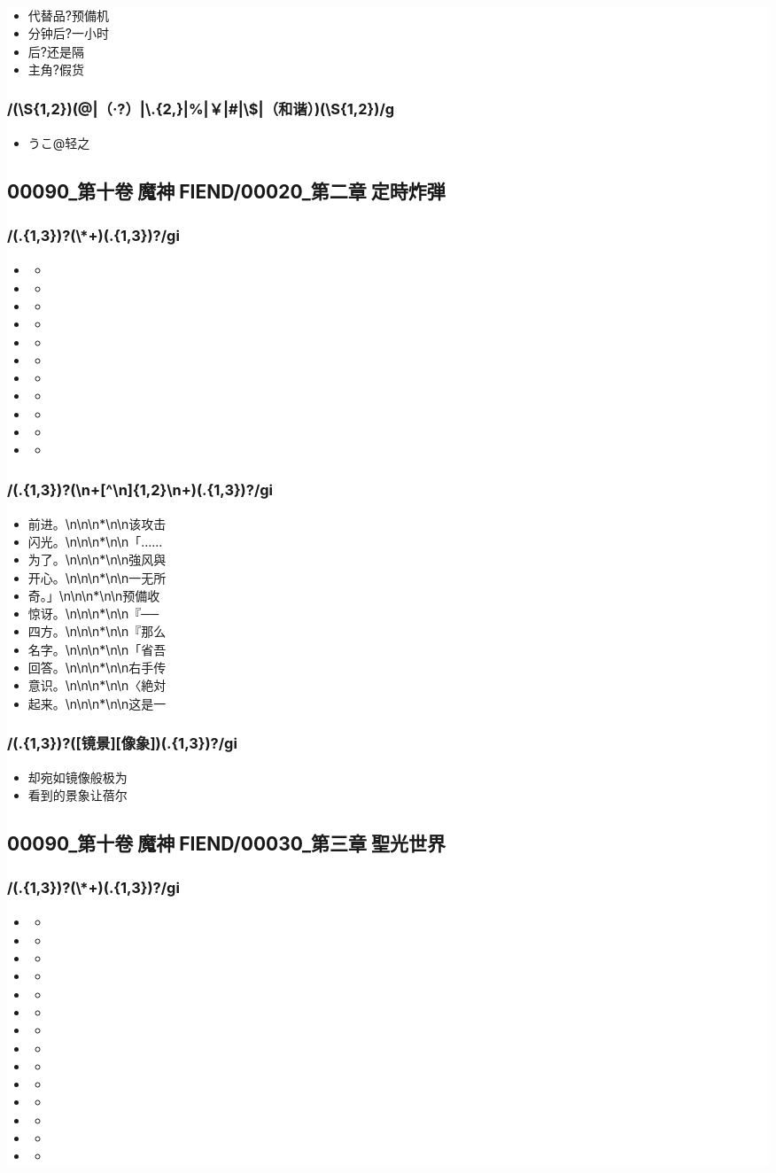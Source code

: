 - 代替品?预備机
- 分钟后?一小时
- 后?还是隔
- 主角?假货

### /(\\S{1,2})(@|（·?）|\\.{2,}|%|￥|#|\\$|（和谐）)(\\S{1,2})/g

- うこ@轻之


## 00090_第十卷 魔神 FIEND/00020_第二章 定時炸弾

### /(.{1,3})?(\\*+)(.{1,3})?/gi

- *
- *
- *
- *
- *
- *
- *
- *
- *
- *
- *

### /(.{1,3})?(\n+[^\n]{1,2}\n+)(.{1,3})?/gi

- 前进。\n\n\n*\n\n该攻击
- 闪光。\n\n\n*\n\n「……
- 为了。\n\n\n*\n\n強风與
- 开心。\n\n\n*\n\n一无所
- 奇。」\n\n\n*\n\n预備收
- 惊讶。\n\n\n*\n\n『──
- 四方。\n\n\n*\n\n『那么
- 名字。\n\n\n*\n\n「省吾
- 回答。\n\n\n*\n\n右手传
- 意识。\n\n\n*\n\n〈絶対
- 起来。\n\n\n*\n\n这是一

### /(.{1,3})?([镜景][像象])(.{1,3})?/gi

- 却宛如镜像般极为
- 看到的景象让蓓尔


## 00090_第十卷 魔神 FIEND/00030_第三章 聖光世界

### /(.{1,3})?(\\*+)(.{1,3})?/gi

- *
- *
- *
- *
- *
- *
- *
- *
- *
- *
- *
- *
- *
- *